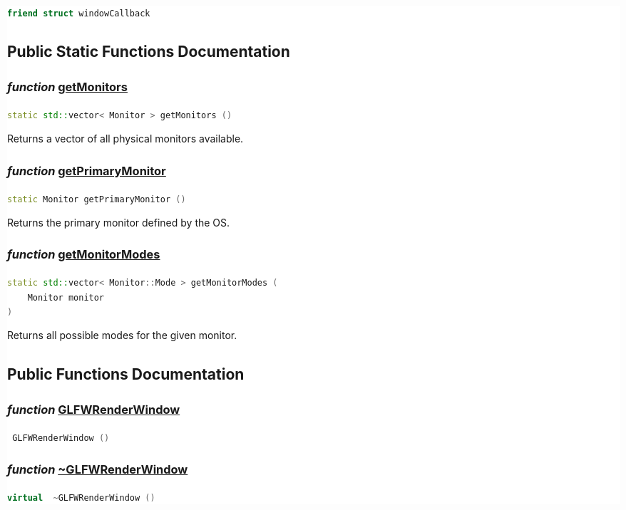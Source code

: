 ```cpp
friend struct windowCallback
```





## Public Static Functions Documentation

### _function_ <a id="074c67e8" href="#074c67e8">getMonitors</a>

```cpp
static std::vector< Monitor > getMonitors () 
```

Returns a vector of all physical monitors available. 

### _function_ <a id="17b52d27" href="#17b52d27">getPrimaryMonitor</a>

```cpp
static Monitor getPrimaryMonitor () 
```

Returns the primary monitor defined by the OS. 

### _function_ <a id="8fb7ed82" href="#8fb7ed82">getMonitorModes</a>

```cpp
static std::vector< Monitor::Mode > getMonitorModes (
    Monitor monitor
) 
```

Returns all possible modes for the given monitor. 



## Public Functions Documentation

### _function_ <a id="3ddc7739" href="#3ddc7739">GLFWRenderWindow</a>

```cpp
 GLFWRenderWindow () 
```



### _function_ <a id="58da4a58" href="#58da4a58">~GLFWRenderWindow</a>

```cpp
virtual  ~GLFWRenderWindow () 
```
